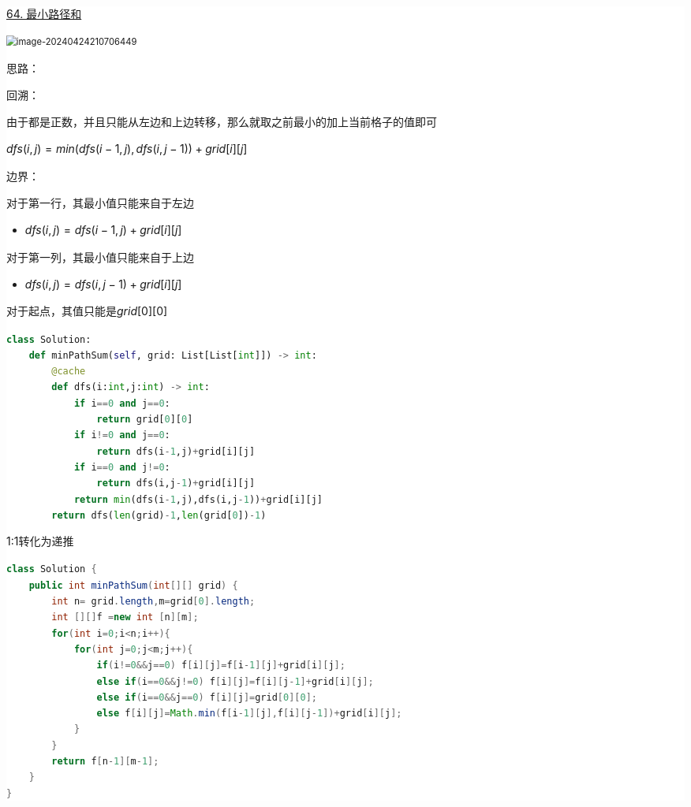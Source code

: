 [64. 最小路径和](https://leetcode.cn/problems/minimum-path-sum/)

<img src="https://typora-1309665611.cos.ap-nanjing.myqcloud.com/typora/image-20240424210706449.png" alt="image-20240424210706449" style="zoom:80%;" />

思路：

回溯：

由于都是正数，并且只能从左边和上边转移，那么就取之前最小的加上当前格子的值即可

$dfs(i,j)=min(dfs(i-1,j),dfs(i,j-1))+grid[i][j]$

边界：

对于第一行，其最小值只能来自于左边

- $dfs(i,j)=dfs(i-1,j)+grid[i][j]$

对于第一列，其最小值只能来自于上边

- $dfs(i,j)=dfs(i,j-1)+grid[i][j]$

对于起点，其值只能是$grid[0][0]$

```python
class Solution:
    def minPathSum(self, grid: List[List[int]]) -> int:
        @cache
        def dfs(i:int,j:int) -> int:
            if i==0 and j==0:
                return grid[0][0]
            if i!=0 and j==0:
                return dfs(i-1,j)+grid[i][j]
            if i==0 and j!=0:
                return dfs(i,j-1)+grid[i][j]
            return min(dfs(i-1,j),dfs(i,j-1))+grid[i][j]
        return dfs(len(grid)-1,len(grid[0])-1)
```



1:1转化为递推

```java
class Solution {
    public int minPathSum(int[][] grid) {
        int n= grid.length,m=grid[0].length;
        int [][]f =new int [n][m];
        for(int i=0;i<n;i++){
            for(int j=0;j<m;j++){
                if(i!=0&&j==0) f[i][j]=f[i-1][j]+grid[i][j];
                else if(i==0&&j!=0) f[i][j]=f[i][j-1]+grid[i][j];
                else if(i==0&&j==0) f[i][j]=grid[0][0];
                else f[i][j]=Math.min(f[i-1][j],f[i][j-1])+grid[i][j];
            }
        }
        return f[n-1][m-1];
    }
}
```
